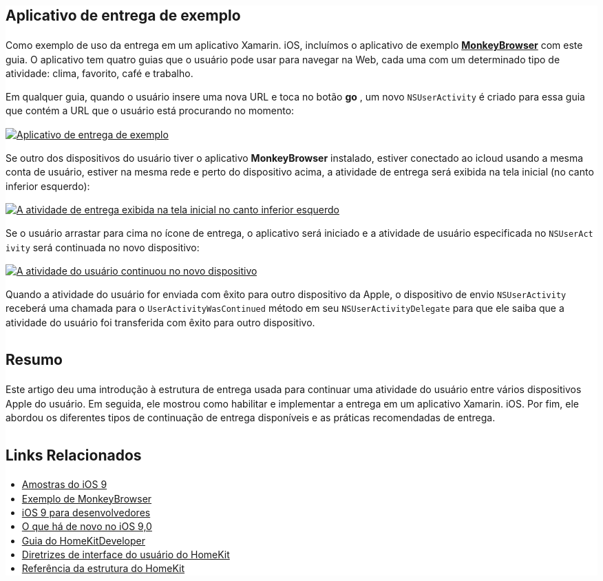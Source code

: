 ## <a name="example-handoff-app"></a>Aplicativo de entrega de exemplo

Como exemplo de uso da entrega em um aplicativo Xamarin. iOS, incluímos o aplicativo de exemplo [**MonkeyBrowser**](/samples/xamarin/ios-samples/ios8-monkeybrowser) com este guia. O aplicativo tem quatro guias que o usuário pode usar para navegar na Web, cada uma com um determinado tipo de atividade: clima, favorito, café e trabalho.

Em qualquer guia, quando o usuário insere uma nova URL e toca no botão **go** , um novo `NSUserActivity` é criado para essa guia que contém a URL que o usuário está procurando no momento:

[![Aplicativo de entrega de exemplo](handoff-images/handoff01.png)](handoff-images/handoff01.png#lightbox)

Se outro dos dispositivos do usuário tiver o aplicativo **MonkeyBrowser** instalado, estiver conectado ao icloud usando a mesma conta de usuário, estiver na mesma rede e perto do dispositivo acima, a atividade de entrega será exibida na tela inicial (no canto inferior esquerdo):

[![A atividade de entrega exibida na tela inicial no canto inferior esquerdo](handoff-images/handoff02.png)](handoff-images/handoff02.png#lightbox)

Se o usuário arrastar para cima no ícone de entrega, o aplicativo será iniciado e a atividade de usuário especificada no `NSUserActivity` será continuada no novo dispositivo:

[![A atividade do usuário continuou no novo dispositivo](handoff-images/handoff03.png)](handoff-images/handoff03.png#lightbox)

Quando a atividade do usuário for enviada com êxito para outro dispositivo da Apple, o dispositivo de envio `NSUserActivity` receberá uma chamada para o `UserActivityWasContinued`  método em seu `NSUserActivityDelegate` para que ele saiba que a atividade do usuário foi transferida com êxito para outro dispositivo.

## <a name="summary"></a>Resumo

Este artigo deu uma introdução à estrutura de entrega usada para continuar uma atividade do usuário entre vários dispositivos Apple do usuário. Em seguida, ele mostrou como habilitar e implementar a entrega em um aplicativo Xamarin. iOS. Por fim, ele abordou os diferentes tipos de continuação de entrega disponíveis e as práticas recomendadas de entrega.

## <a name="related-links"></a>Links Relacionados

- [Amostras do iOS 9](/samples/browse/?products=xamarin&term=Xamarin.iOS%2biOS9)
- [Exemplo de MonkeyBrowser](/samples/xamarin/ios-samples/ios8-monkeybrowser)
- [iOS 9 para desenvolvedores](https://developer.apple.com/ios/pre-release/)
- [O que há de novo no iOS 9,0](https://developer.apple.com/library/prerelease/ios/releasenotes/General/WhatsNewIniOS/Articles/iOS9.html)
- [Guia do HomeKitDeveloper](https://developer.apple.com/library/ios/documentation/NetworkingInternet/Conceptual/HomeKitDeveloperGuide/Introduction/Introduction.html)
- [Diretrizes de interface do usuário do HomeKit](https://developer.apple.com/homekit/ui-guidelines/)
- [Referência da estrutura do HomeKit](https://developer.apple.com/library/ios/home_kit_framework_ref)